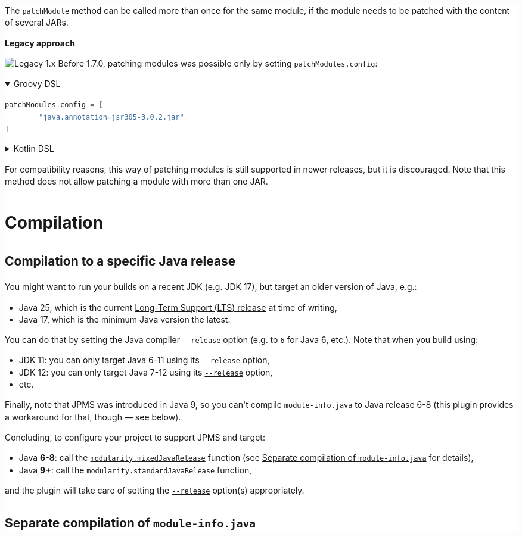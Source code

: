 The `patchModule` method can be called more than once for the same module, if the module needs to be patched with the content of several JARs.

**Legacy approach**

![Legacy 1.x](https://img.shields.io/badge/legacy-1.x-darkgray)
Before 1.7.0, patching modules was possible only by setting `patchModules.config`:

<details open>
<summary>Groovy DSL</summary>

```groovy
patchModules.config = [
        "java.annotation=jsr305-3.0.2.jar"
]
```
</details>
<details><summary>Kotlin DSL</summary></details>

For compatibility reasons, this way of patching modules is still supported in newer releases, but it is discouraged. Note that this method does not allow patching a module with more than one JAR.

Compilation
===

Compilation to a specific Java release
----

You might want to run your builds on a recent JDK (e.g. JDK 17), but target an older version of Java, e.g.:
- Java 25, which is the current [Long-Term Support (LTS) release](https://www.oracle.com/technetwork/java/java-se-support-roadmap.html) at time of writing,
- Java 17, which is the minimum Java version the latest.

You can do that by setting the Java compiler [`--release`][javacRelease] option
(e.g. to `6` for Java 6, etc.). Note that when you build using:
- JDK 11: you can only target Java 6-11 using its
[`--release`](https://docs.oracle.com/en/java/javase/11/tools/javac.html) option,
- JDK 12: you can only target Java 7-12 using its
[`--release`](https://docs.oracle.com/en/java/javase/12/tools/javac.html) option,
- etc.

Finally, note that JPMS was introduced in Java 9, so you can't compile `module-info.java` to Java release 6-8
(this plugin provides a workaround for that, though &mdash; see below).

Concluding, to configure your project to support JPMS and target:
- Java **6-8**: call the [`modularity.mixedJavaRelease`][ModularityExtension] function
(see [Separate compilation of `module-info.java`](#separate-compilation-of-module-infojava) for details),
- Java **9+**: call the [`modularity.standardJavaRelease`][ModularityExtension] function,

and the plugin will take care of setting the [`--release`][javacRelease] option(s) appropriately.


Separate compilation of `module-info.java`
----


[javacRelease]: http://openjdk.java.net/jeps/247
[ModularityExtension]: src/main/java/org/javamodularity/moduleplugin/extensions/ModularityExtension.java